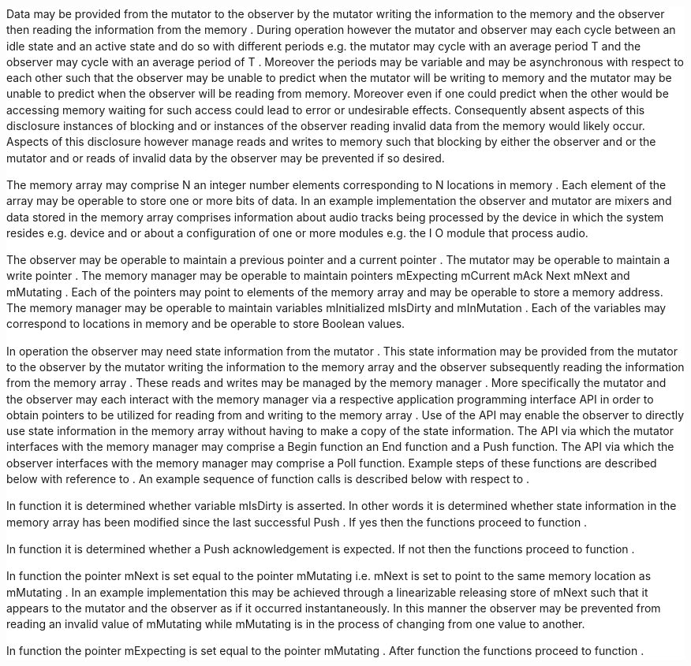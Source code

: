 Data may be provided from the mutator to the observer by the mutator writing the information to the memory and the observer then reading the information from the memory . During operation however the mutator and observer may each cycle between an idle state and an active state and do so with different periods e.g. the mutator may cycle with an average period T and the observer may cycle with an average period of T . Moreover the periods may be variable and may be asynchronous with respect to each other such that the observer may be unable to predict when the mutator will be writing to memory and the mutator may be unable to predict when the observer will be reading from memory. Moreover even if one could predict when the other would be accessing memory waiting for such access could lead to error or undesirable effects. Consequently absent aspects of this disclosure instances of blocking and or instances of the observer reading invalid data from the memory would likely occur. Aspects of this disclosure however manage reads and writes to memory such that blocking by either the observer and or the mutator and or reads of invalid data by the observer may be prevented if so desired.

The memory array may comprise N an integer number elements corresponding to N locations in memory . Each element of the array may be operable to store one or more bits of data. In an example implementation the observer and mutator are mixers and data stored in the memory array comprises information about audio tracks being processed by the device in which the system resides e.g. device and or about a configuration of one or more modules e.g. the I O module that process audio.

The observer may be operable to maintain a previous pointer and a current pointer . The mutator may be operable to maintain a write pointer . The memory manager may be operable to maintain pointers mExpecting mCurrent mAck Next mNext and mMutating . Each of the pointers may point to elements of the memory array and may be operable to store a memory address. The memory manager may be operable to maintain variables mInitialized mIsDirty and mInMutation . Each of the variables may correspond to locations in memory and be operable to store Boolean values.

In operation the observer may need state information from the mutator . This state information may be provided from the mutator to the observer by the mutator writing the information to the memory array and the observer subsequently reading the information from the memory array . These reads and writes may be managed by the memory manager . More specifically the mutator and the observer may each interact with the memory manager via a respective application programming interface API in order to obtain pointers to be utilized for reading from and writing to the memory array . Use of the API may enable the observer to directly use state information in the memory array without having to make a copy of the state information. The API via which the mutator interfaces with the memory manager may comprise a Begin function an End function and a Push function. The API via which the observer interfaces with the memory manager may comprise a Poll function. Example steps of these functions are described below with reference to . An example sequence of function calls is described below with respect to .

In function it is determined whether variable mIsDirty is asserted. In other words it is determined whether state information in the memory array has been modified since the last successful Push . If yes then the functions proceed to function .

In function it is determined whether a Push acknowledgement is expected. If not then the functions proceed to function .

In function the pointer mNext is set equal to the pointer mMutating i.e. mNext is set to point to the same memory location as mMutating . In an example implementation this may be achieved through a linearizable releasing store of mNext such that it appears to the mutator and the observer as if it occurred instantaneously. In this manner the observer may be prevented from reading an invalid value of mMutating while mMutating is in the process of changing from one value to another.

In function the pointer mExpecting is set equal to the pointer mMutating . After function the functions proceed to function .
